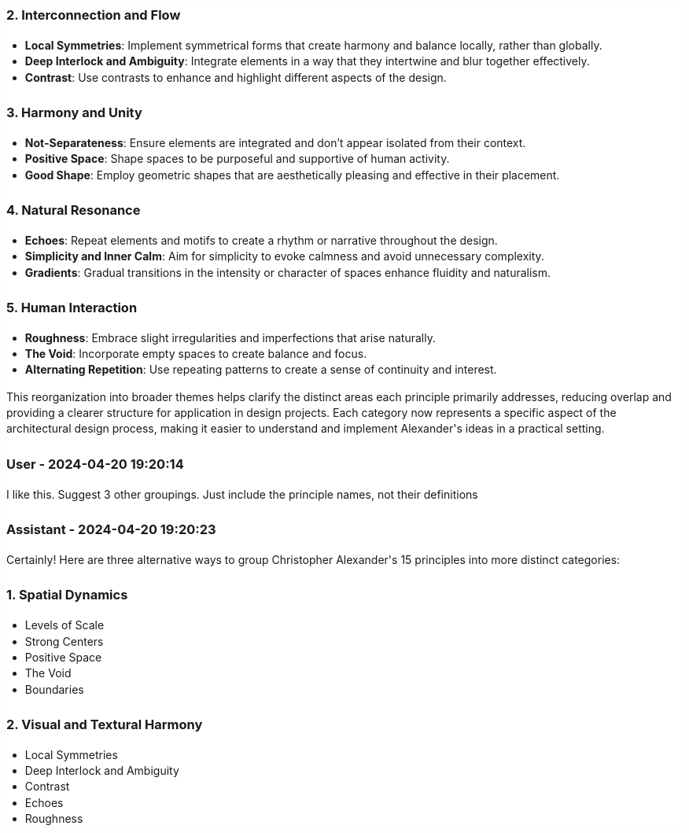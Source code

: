 ### 2. **Interconnection and Flow**
- **Local Symmetries**: Implement symmetrical forms that create harmony and balance locally, rather than globally.
- **Deep Interlock and Ambiguity**: Integrate elements in a way that they intertwine and blur together effectively.
- **Contrast**: Use contrasts to enhance and highlight different aspects of the design.

### 3. **Harmony and Unity**
- **Not-Separateness**: Ensure elements are integrated and don’t appear isolated from their context.
- **Positive Space**: Shape spaces to be purposeful and supportive of human activity.
- **Good Shape**: Employ geometric shapes that are aesthetically pleasing and effective in their placement.

### 4. **Natural Resonance**
- **Echoes**: Repeat elements and motifs to create a rhythm or narrative throughout the design.
- **Simplicity and Inner Calm**: Aim for simplicity to evoke calmness and avoid unnecessary complexity.
- **Gradients**: Gradual transitions in the intensity or character of spaces enhance fluidity and naturalism.

### 5. **Human Interaction**
- **Roughness**: Embrace slight irregularities and imperfections that arise naturally.
- **The Void**: Incorporate empty spaces to create balance and focus.
- **Alternating Repetition**: Use repeating patterns to create a sense of continuity and interest.

This reorganization into broader themes helps clarify the distinct areas each principle primarily addresses, reducing overlap and providing a clearer structure for application in design projects. Each category now represents a specific aspect of the architectural design process, making it easier to understand and implement Alexander's ideas in a practical setting.

### User - 2024-04-20 19:20:14

I like this. Suggest 3 other groupings. Just include the principle names, not their definitions

### Assistant - 2024-04-20 19:20:23

Certainly! Here are three alternative ways to group Christopher Alexander's 15 principles into more distinct categories:

### 1. **Spatial Dynamics**
- Levels of Scale
- Strong Centers
- Positive Space
- The Void
- Boundaries

### 2. **Visual and Textural Harmony**
- Local Symmetries
- Deep Interlock and Ambiguity
- Contrast
- Echoes
- Roughness
